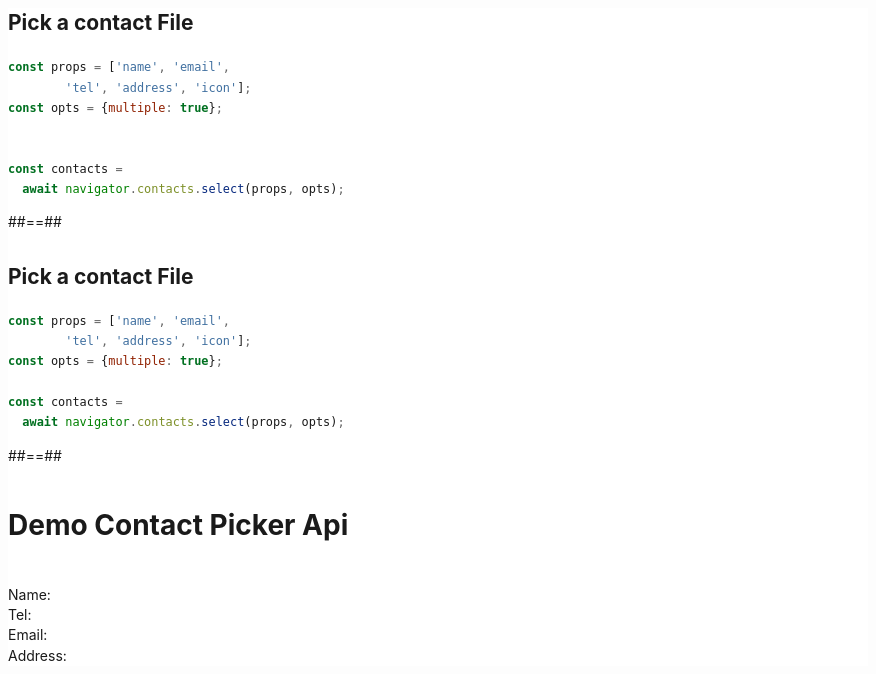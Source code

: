 
## Pick a contact File

```javascript
const props = ['name', 'email',
        'tel', 'address', 'icon'];
const opts = {multiple: true};


const contacts = 
  await navigator.contacts.select(props, opts);
```



<mask-highlighter id="highlight-contact"></mask-highlighter>


<div class="fragment" data-fragment-index="1" hidden></div>
<div class="fragment" data-fragment-index="2" hidden></div>
<div class="fragment" data-fragment-index="3" hidden></div>
<div class="fragment" data-fragment-index="4" hidden></div>



##==##



## Pick a contact File

```javascript
const props = ['name', 'email',
        'tel', 'address', 'icon'];
const opts = {multiple: true};

const contacts = 
  await navigator.contacts.select(props, opts);
```

##==##



# Demo Contact Picker Api

<div id="demo-contact">
    <img id="contact-icon">
    <div id="div-name">
        <label>Name:</label><span id="contact-name"></span>
    </div>
    <div id="div-tel">
        <label>Tel:</label><span id="contact-tel"></span>
    </div>
    <div id="div-email">
        <label>Email:</label><span id="contact-email"></span>
    </div>
    <div id="div-address">
        <label>Address:</label><span id="contact-address"></span>
    </div>
</div>
